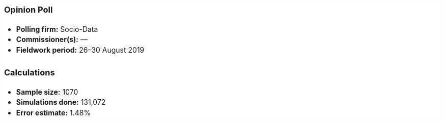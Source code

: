### Opinion Poll

+ **Polling firm:** Socio-Data
+ **Commissioner(s):** —
+ **Fieldwork period:** 26–30 August 2019

### Calculations

+ **Sample size:** 1070
+ **Simulations done:** 131,072
+ **Error estimate:** 1.48%

